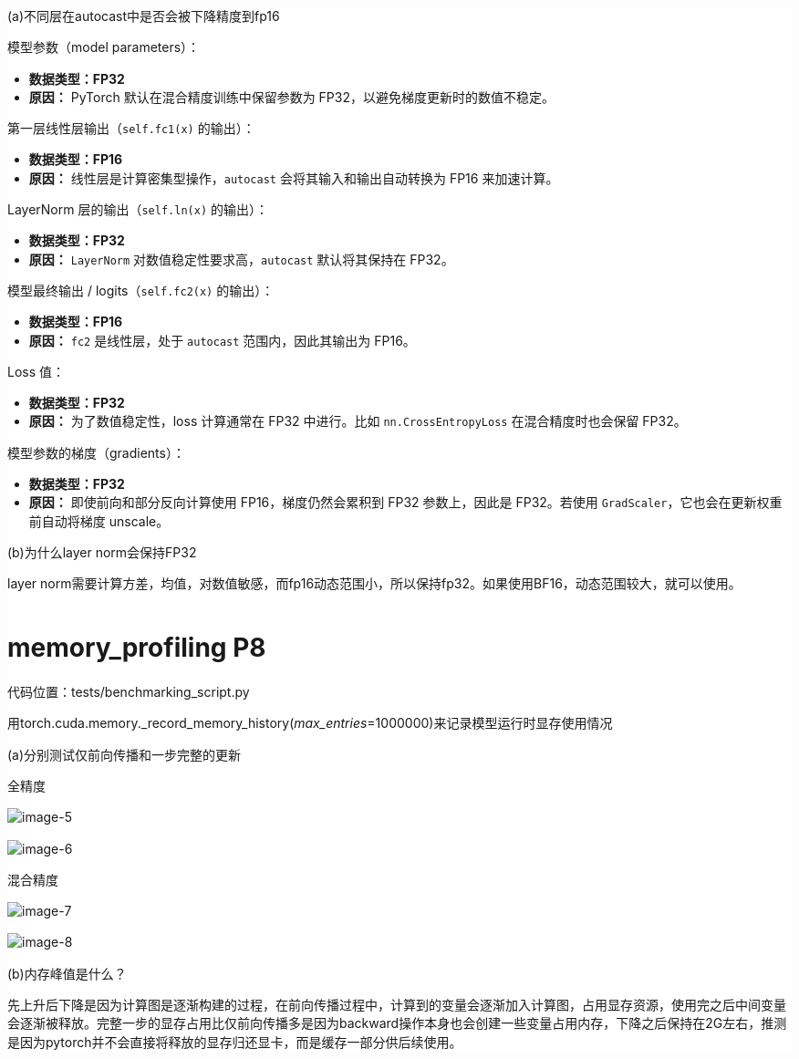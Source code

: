 (a)不同层在autocast中是否会被下降精度到fp16

模型参数（model parameters）：

- **数据类型：FP32**
- **原因：** PyTorch 默认在混合精度训练中保留参数为 FP32，以避免梯度更新时的数值不稳定。

第一层线性层输出（`self.fc1(x)` 的输出）：

- **数据类型：FP16**
- **原因：** 线性层是计算密集型操作，`autocast` 会将其输入和输出自动转换为 FP16 来加速计算。

LayerNorm 层的输出（`self.ln(x)` 的输出）：

- **数据类型：FP32**
- **原因：** `LayerNorm` 对数值稳定性要求高，`autocast` 默认将其保持在 FP32。

模型最终输出 / logits（`self.fc2(x)` 的输出）：

- **数据类型：FP16**
- **原因：** `fc2` 是线性层，处于 `autocast` 范围内，因此其输出为 FP16。

Loss 值：

- **数据类型：FP32**
- **原因：** 为了数值稳定性，loss 计算通常在 FP32 中进行。比如 `nn.CrossEntropyLoss` 在混合精度时也会保留 FP32。

模型参数的梯度（gradients）：

- **数据类型：FP32**
- **原因：** 即使前向和部分反向计算使用 FP16，梯度仍然会累积到 FP32 参数上，因此是 FP32。若使用 `GradScaler`，它也会在更新权重前自动将梯度 unscale。

(b)为什么layer norm会保持FP32

layer norm需要计算方差，均值，对数值敏感，而fp16动态范围小，所以保持fp32。如果使用BF16，动态范围较大，就可以使用。

# memory_profiling  P8

代码位置：tests/benchmarking_script.py

用torch.cuda.memory._record_memory_history(*max_entries*=1000000)来记录模型运行时显存使用情况

(a)分别测试仅前向传播和一步完整的更新

全精度

![image-5](assets/image5.png)

![image-6](assets/image6.png)

混合精度

![image-7](assets/image7.png)

![image-8](assets/image8.png)

(b)内存峰值是什么？

先上升后下降是因为计算图是逐渐构建的过程，在前向传播过程中，计算到的变量会逐渐加入计算图，占用显存资源，使用完之后中间变量会逐渐被释放。完整一步的显存占用比仅前向传播多是因为backward操作本身也会创建一些变量占用内存，下降之后保持在2G左右，推测是因为pytorch并不会直接将释放的显存归还显卡，而是缓存一部分供后续使用。
